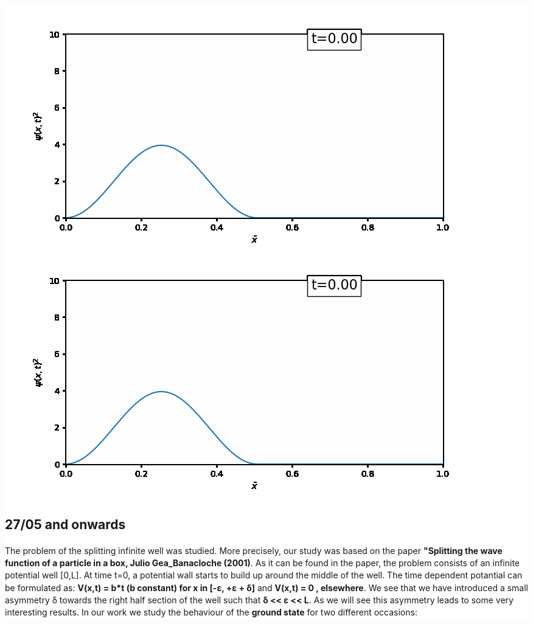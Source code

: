 ![alt text](adiabatic_move.gif "Adiabatic evolution of the particle")
![alt text](non_adiabatic_move.gif "Non-diabatic evolution of the particle")

## 27/05 and onwards

The problem of the splitting infinite well was studied. More precisely, our study was based on the paper **"Splitting the wave function of a particle in a box, Julio Gea_Banacloche (2001)**.
As it can be found in the paper, the problem consists of an infinite potential well [0,L]. At time t=0, a potential wall starts to build up around the middle of the well. The time dependent potantial can be formulated as: **V(x,t) = b*t (b constant) for x in [-ε, +ε + δ]** and **V(x,t) = 0 , elsewhere**. We see that we have introduced a small asymmetry δ towards the right half section of the well such that **δ << ε << L**. As we will see this asymmetry leads to some very interesting results. In our work we study the behaviour of the **ground state** for two different occasions:
